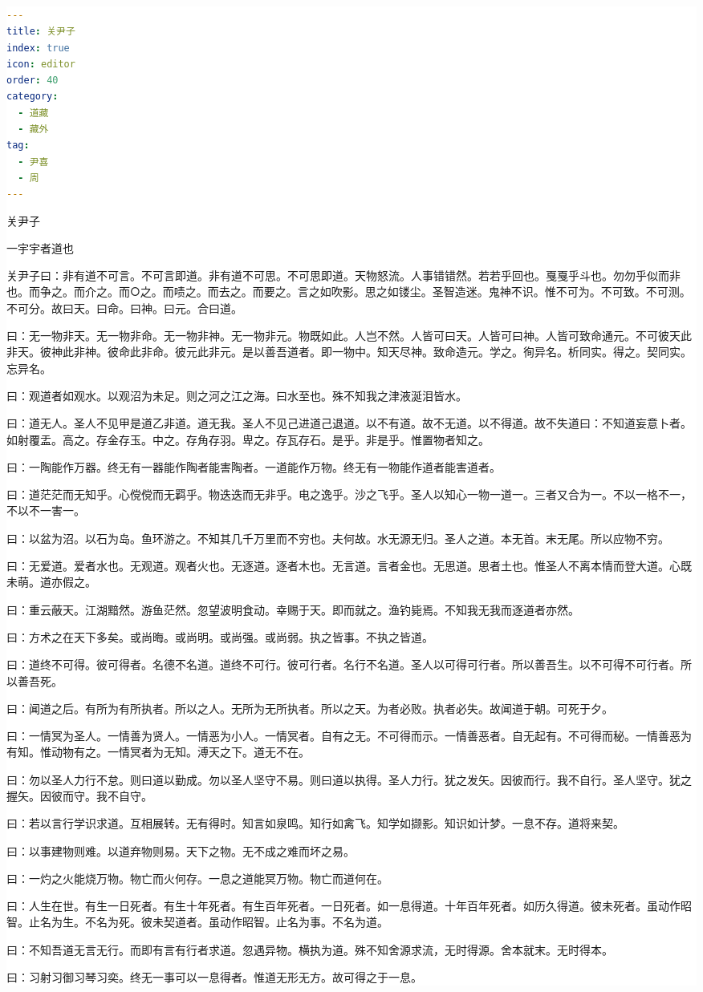 ```yaml
---
title: 关尹子
index: true
icon: editor
order: 40
category:
  - 道藏
  - 藏外
tag:
  - 尹喜
  - 周
---
```


关尹子  

一宇宇者道也  

关尹子曰：非有道不可言。不可言即道。非有道不可思。不可思即道。天物怒流。人事错错然。若若乎回也。戛戛乎斗也。勿勿乎似而非也。而争之。而介之。而○之。而啧之。而去之。而要之。言之如吹影。思之如镂尘。圣智造迷。鬼神不识。惟不可为。不可致。不可测。不可分。故曰天。曰命。曰神。曰元。合曰道。  

曰：无一物非天。无一物非命。无一物非神。无一物非元。物既如此。人岂不然。人皆可曰天。人皆可曰神。人皆可致命通元。不可彼天此非天。彼神此非神。彼命此非命。彼元此非元。是以善吾道者。即一物中。知天尽神。致命造元。学之。徇异名。析同实。得之。契同实。忘异名。  

曰：观道者如观水。以观沼为未足。则之河之江之海。曰水至也。殊不知我之津液涎泪皆水。  

曰：道无人。圣人不见甲是道乙非道。道无我。圣人不见己进道己退道。以不有道。故不无道。以不得道。故不失道曰：不知道妄意卜者。如射覆盂。高之。存金存玉。中之。存角存羽。卑之。存瓦存石。是乎。非是乎。惟置物者知之。  

曰：一陶能作万器。终无有一器能作陶者能害陶者。一道能作万物。终无有一物能作道者能害道者。  

曰：道茫茫而无知乎。心傥傥而无羁乎。物迭迭而无非乎。电之逸乎。沙之飞乎。圣人以知心一物一道一。三者又合为一。不以一格不一，不以不一害一。  

曰：以盆为沼。以石为岛。鱼环游之。不知其几千万里而不穷也。夫何故。水无源无归。圣人之道。本无首。末无尾。所以应物不穷。  

曰：无爱道。爱者水也。无观道。观者火也。无逐道。逐者木也。无言道。言者金也。无思道。思者土也。惟圣人不离本情而登大道。心既未萌。道亦假之。  

曰：重云蔽天。江湖黯然。游鱼茫然。忽望波明食动。幸赐于天。即而就之。渔钓毙焉。不知我无我而逐道者亦然。  

曰：方术之在天下多矣。或尚晦。或尚明。或尚强。或尚弱。执之皆事。不执之皆道。  

曰：道终不可得。彼可得者。名德不名道。道终不可行。彼可行者。名行不名道。圣人以可得可行者。所以善吾生。以不可得不可行者。所以善吾死。  

曰：闻道之后。有所为有所执者。所以之人。无所为无所执者。所以之天。为者必败。执者必失。故闻道于朝。可死于夕。  

曰：一情冥为圣人。一情善为贤人。一情恶为小人。一情冥者。自有之无。不可得而示。一情善恶者。自无起有。不可得而秘。一情善恶为有知。惟动物有之。一情冥者为无知。溥天之下。道无不在。  

曰：勿以圣人力行不怠。则曰道以勤成。勿以圣人坚守不易。则曰道以执得。圣人力行。犹之发矢。因彼而行。我不自行。圣人坚守。犹之握矢。因彼而守。我不自守。  

曰：若以言行学识求道。互相展转。无有得时。知言如泉鸣。知行如禽飞。知学如撷影。知识如计梦。一息不存。道将来契。  

曰：以事建物则难。以道弃物则易。天下之物。无不成之难而坏之易。  

曰：一灼之火能烧万物。物亡而火何存。一息之道能冥万物。物亡而道何在。  

曰：人生在世。有生一日死者。有生十年死者。有生百年死者。一日死者。如一息得道。十年百年死者。如历久得道。彼未死者。虽动作昭智。止名为生。不名为死。彼未契道者。虽动作昭智。止名为事。不名为道。  

曰：不知吾道无言无行。而即有言有行者求道。忽遇异物。横执为道。殊不知舍源求流，无时得源。舍本就末。无时得本。  

曰：习射习御习琴习奕。终无一事可以一息得者。惟道无形无方。故可得之于一息。  
